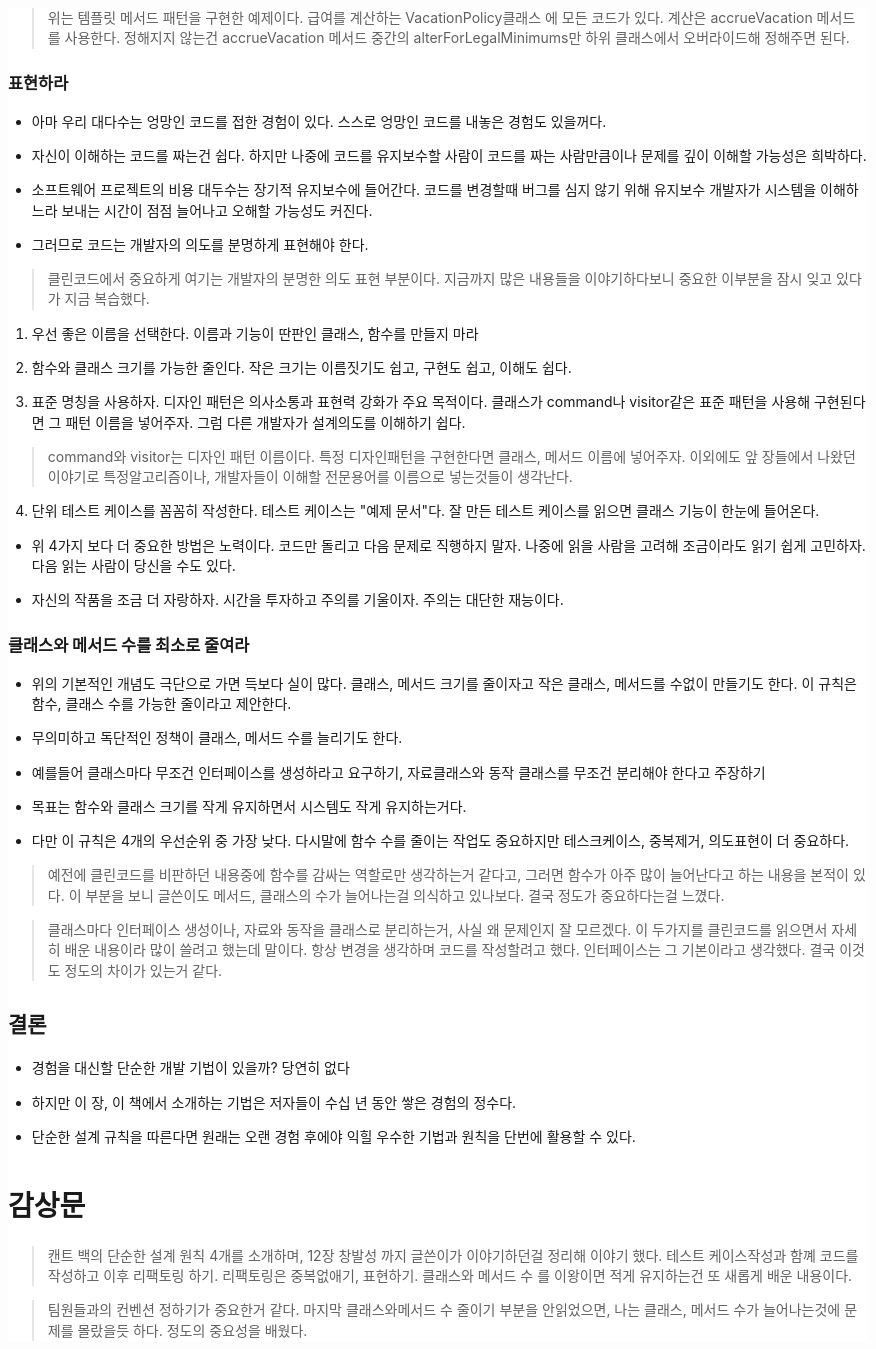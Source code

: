 > 위는 템플릿 메서드 패턴을 구현한 예제이다. 급여를 계산하는 VacationPolicy클래스 에 모든 코드가 있다. 계산은 accrueVacation 메서드를 사용한다. 정해지지 않는건 accrueVacation 메서드 중간의 alterForLegalMinimums만 하위 클래스에서 오버라이드해 정해주면 된다.

### 표현하라

- 아마 우리 대다수는 엉망인 코드를 접한 경험이 있다. 스스로 엉망인 코드를 내놓은 경험도 있을꺼다.

- 자신이 이해하는 코드를 짜는건 쉽다. 하지만 나중에 코드를 유지보수할 사람이 코드를 짜는 사람만큼이나 문제를 깊이 이해할 가능성은 희박하다.

- 소프트웨어 프로젝트의 비용 대두수는 장기적 유지보수에 들어간다. 코드를 변경할때 버그를 심지 않기 위해 유지보수 개발자가 시스템을 이해하느라 보내는 시간이 점점 늘어나고 오해할 가능성도 커진다.

- 그러므로 코드는 개발자의 의도를 분명하게 표현해야 한다.

> 클린코드에서 중요하게 여기는 개발자의 분명한 의도 표현 부분이다. 지금까지 많은 내용들을 이야기하다보니 중요한 이부분을 잠시 잊고 있다가 지금 복습했다.

1. 우선 좋은 이름을 선택한다. 이름과 기능이 딴판인 클래스, 함수를 만들지 마라

2. 함수와 클래스 크기를 가능한 줄인다. 작은 크기는 이름짓기도 쉽고, 구현도 쉽고, 이해도 쉽다.

3. 표준 명칭을 사용하자. 디자인 패턴은 의사소통과 표현력 강화가 주요 목적이다. 클래스가 command나 visitor같은 표준 패턴을 사용해 구현된다면 그 패턴 이름을 넣어주자. 그럼 다른 개발자가 설계의도를 이해하기 쉽다.

> command와 visitor는 디자인 패턴 이름이다. 특정 디자인패턴을 구현한다면 클래스, 메서드 이름에 넣어주자. 이외에도 앞 장들에서 나왔던 이야기로 특정알고리즘이나, 개발자들이 이해할 전문용어를 이름으로 넣는것들이 생각난다.

4. 단위 테스트 케이스를 꼼꼼히 작성한다. 테스트 케이스는 "예제 문서"다. 잘 만든 테스트 케이스를 읽으면 클래스 기능이 한눈에 들어온다.

- 위 4가지 보다 더 중요한 방법은 노력이다. 코드만 돌리고 다음 문제로 직행하지 말자. 나중에 읽을 사람을 고려해 조금이라도 읽기 쉽게 고민하자. 다음 읽는 사람이 당신을 수도 있다.

- 자신의 작품을 조금 더 자랑하자. 시간을 투자하고 주의를 기울이자. 주의는 대단한 재능이다.

### 클래스와 메서드 수를 최소로 줄여라

- 위의 기본적인 개념도 극단으로 가면 득보다 실이 많다. 클래스, 메서드 크기를 줄이자고 작은 클래스, 메서드를 수없이 만들기도 한다. 이 규칙은 함수, 클래스 수를 가능한 줄이라고 제안한다.

- 무의미하고 독단적인 정책이 클래스, 메서드 수를 늘리기도 한다.

- 예를들어 클래스마다 무조건 인터페이스를 생성하라고 요구하기, 자료클래스와 동작 클래스를 무조건 분리해야 한다고 주장하기

- 목표는 함수와 클래스 크기를 작게 유지하면서 시스템도 작게 유지하는거다.

- 다만 이 규칙은 4개의 우선순위 중 가장 낮다. 다시말에 함수 수를 줄이는 작업도 중요하지만 테스크케이스, 중복제거, 의도표현이 더 중요하다.

> 예전에 클린코드를 비판하던 내용중에 함수를 감싸는 역할로만 생각하는거 같다고, 그러면 함수가 아주 많이 늘어난다고 하는 내용을 본적이 있다. 이 부분을 보니 글쓴이도 메서드, 클래스의 수가 늘어나는걸 의식하고 있나보다. 결국 정도가 중요하다는걸 느꼈다.

> 클래스마다 인터페이스 생성이나, 자료와 동작을 클래스로 분리하는거, 사실 왜 문제인지 잘 모르겠다. 이 두가지를 클린코드를 읽으면서 자세히 배운 내용이라 많이 쓸려고 했는데 말이다. 항상 변경을 생각하며 코드를 작성할려고 했다. 인터페이스는 그 기본이라고 생각했다. 결국 이것도 정도의 차이가 있는거 같다.

## 결론

- 경험을 대신할 단순한 개발 기법이 있을까? 당연히 없다

- 하지만 이 장, 이 책에서 소개하는 기법은 저자들이 수십 년 동안 쌓은 경험의 정수다.

- 단순한 설계 규칙을 따른다면 원래는 오랜 경험 후에야 익힐 우수한 기법과 원칙을 단번에 활용할 수 있다.

# 감상문

> 캔트 백의 단순한 설계 원칙 4개를 소개하며, 12장 창발성 까지 글쓴이가 이야기하던걸 정리해 이야기 했다. 테스트 케이스작성과 함꼐 코드를 작성하고 이후 리팩토링 하기. 리팩토링은 중복없애기, 표현하기. 클래스와 메서드 수 를 이왕이면 적게 유지하는건 또 새롭게 배운 내용이다.

> 팀원들과의 컨벤션 정하기가 중요한거 같다. 마지막 클래스와메서드 수 줄이기 부분을 안읽었으면, 나는 클래스, 메서드 수가 늘어나는것에 문제를 몰랐을듯 하다. 정도의 중요성을 배웠다.
